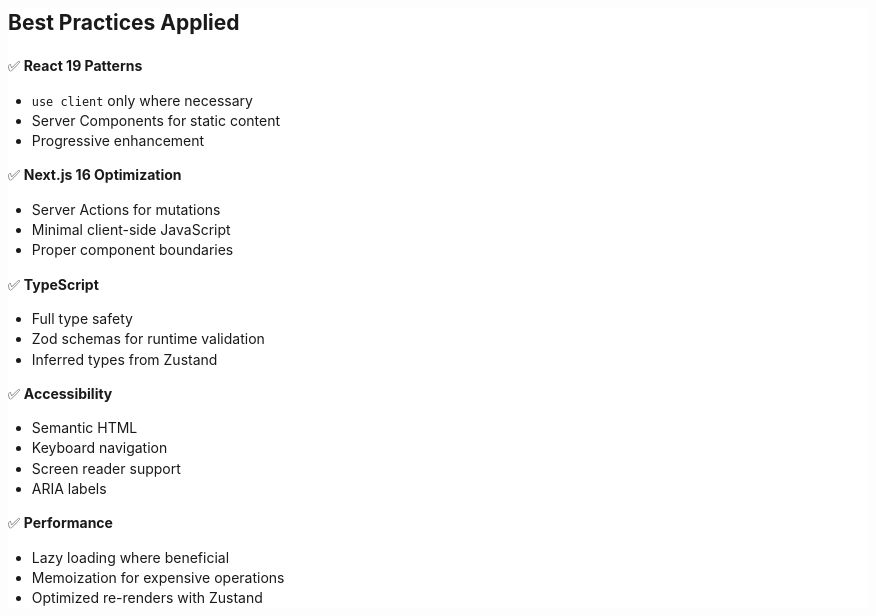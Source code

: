 ## Best Practices Applied

✅ **React 19 Patterns**

- `use client` only where necessary
- Server Components for static content
- Progressive enhancement

✅ **Next.js 16 Optimization**

- Server Actions for mutations
- Minimal client-side JavaScript
- Proper component boundaries

✅ **TypeScript**

- Full type safety
- Zod schemas for runtime validation
- Inferred types from Zustand

✅ **Accessibility**

- Semantic HTML
- Keyboard navigation
- Screen reader support
- ARIA labels

✅ **Performance**

- Lazy loading where beneficial
- Memoization for expensive operations
- Optimized re-renders with Zustand
